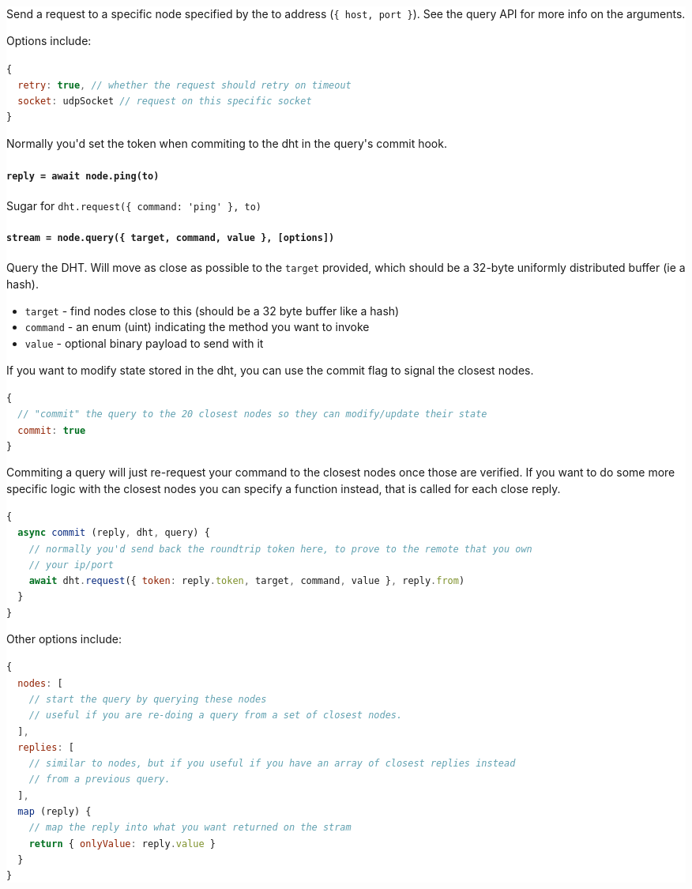 Send a request to a specific node specified by the to address (`{ host, port }`).
See the query API for more info on the arguments.

Options include:

```js
{
  retry: true, // whether the request should retry on timeout
  socket: udpSocket // request on this specific socket
}
```

Normally you'd set the token when commiting to the dht in the query's commit hook.

#### `reply = await node.ping(to)`

Sugar for `dht.request({ command: 'ping' }, to)`

#### `stream = node.query({ target, command, value }, [options])`

Query the DHT. Will move as close as possible to the `target` provided, which should be a 32-byte uniformly distributed buffer (ie a hash).

* `target` - find nodes close to this (should be a 32 byte buffer like a hash)
* `command` - an enum (uint) indicating the method you want to invoke
* `value` - optional binary payload to send with it

If you want to modify state stored in the dht, you can use the commit flag to signal the closest
nodes.

``` js
{
  // "commit" the query to the 20 closest nodes so they can modify/update their state
  commit: true
}
```

Commiting a query will just re-request your command to the closest nodes once those are verified.
If you want to do some more specific logic with the closest nodes you can specify a function instead,
that is called for each close reply.

``` js
{
  async commit (reply, dht, query) {
    // normally you'd send back the roundtrip token here, to prove to the remote that you own
    // your ip/port
    await dht.request({ token: reply.token, target, command, value }, reply.from)
  }
}
```

Other options include:

``` js
{
  nodes: [
    // start the query by querying these nodes
    // useful if you are re-doing a query from a set of closest nodes.
  ],
  replies: [
    // similar to nodes, but if you useful if you have an array of closest replies instead
    // from a previous query.
  ],
  map (reply) {
    // map the reply into what you want returned on the stram
    return { onlyValue: reply.value }
  }
}
```